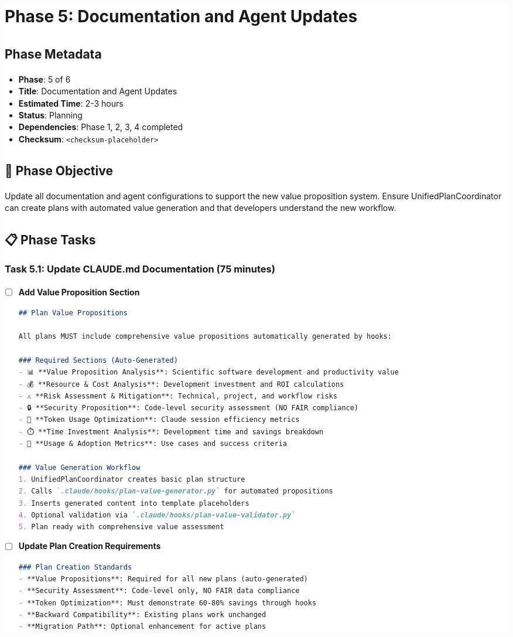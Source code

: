# Phase 5: Documentation and Agent Updates

## Phase Metadata
- **Phase**: 5 of 6
- **Title**: Documentation and Agent Updates
- **Estimated Time**: 2-3 hours
- **Status**: Planning
- **Dependencies**: Phase 1, 2, 3, 4 completed
- **Checksum**: `<checksum-placeholder>`

## 🎯 Phase Objective
Update all documentation and agent configurations to support the new value proposition system. Ensure UnifiedPlanCoordinator can create plans with automated value generation and that developers understand the new workflow.

## 📋 Phase Tasks

### Task 5.1: Update CLAUDE.md Documentation (75 minutes)
- [ ] **Add Value Proposition Section**
  ```markdown
  ## Plan Value Propositions
  
  All plans MUST include comprehensive value propositions automatically generated by hooks:
  
  ### Required Sections (Auto-Generated)
  - 📊 **Value Proposition Analysis**: Scientific software development and productivity value
  - 💰 **Resource & Cost Analysis**: Development investment and ROI calculations  
  - ⚠️ **Risk Assessment & Mitigation**: Technical, project, and workflow risks
  - 🔒 **Security Proposition**: Code-level security assessment (NO FAIR compliance)
  - 💾 **Token Usage Optimization**: Claude session efficiency metrics
  - ⏱️ **Time Investment Analysis**: Development time and savings breakdown
  - 🎯 **Usage & Adoption Metrics**: Use cases and success criteria
  
  ### Value Generation Workflow
  1. UnifiedPlanCoordinator creates basic plan structure
  2. Calls `.claude/hooks/plan-value-generator.py` for automated propositions
  3. Inserts generated content into template placeholders
  4. Optional validation via `.claude/hooks/plan-value-validator.py`
  5. Plan ready with comprehensive value assessment
  ```

- [ ] **Update Plan Creation Requirements**
  ```markdown
  ### Plan Creation Standards
  - **Value Propositions**: Required for all new plans (auto-generated)
  - **Security Assessment**: Code-level only, NO FAIR data compliance
  - **Token Optimization**: Must demonstrate 60-80% savings through hooks
  - **Backward Compatibility**: Existing plans work unchanged
  - **Migration Path**: Optional enhancement for active plans
  ```

